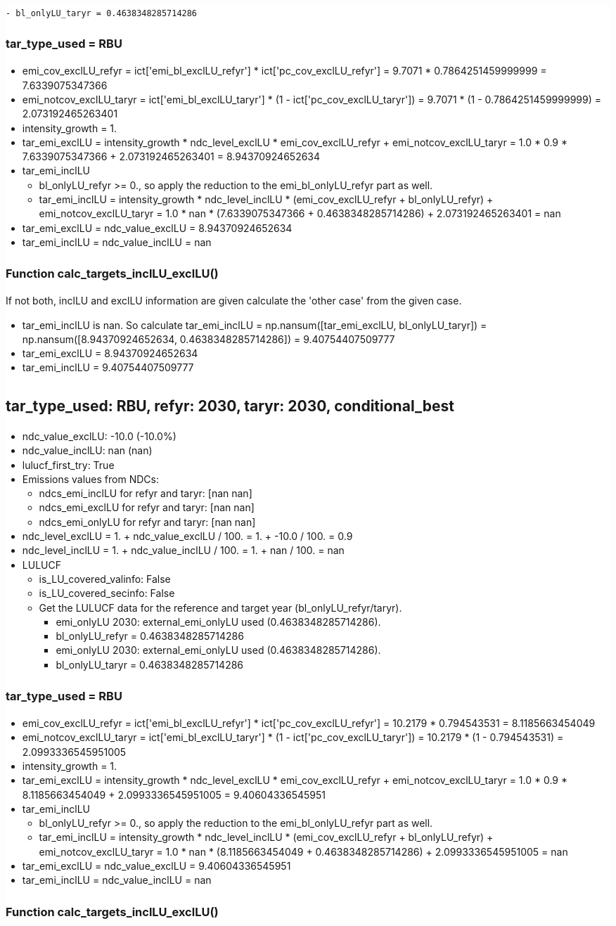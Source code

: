     - bl_onlyLU_taryr = 0.4638348285714286
### tar_type_used = RBU
- emi_cov_exclLU_refyr = ict['emi_bl_exclLU_refyr'] * ict['pc_cov_exclLU_refyr'] = 9.7071 * 0.7864251459999999 = 7.6339075347366
- emi_notcov_exclLU_taryr = ict['emi_bl_exclLU_taryr'] * (1 - ict['pc_cov_exclLU_taryr']) = 9.7071 * (1 - 0.7864251459999999) = 2.073192465263401
- intensity_growth = 1.
- tar_emi_exclLU = intensity_growth * ndc_level_exclLU * emi_cov_exclLU_refyr + emi_notcov_exclLU_taryr = 1.0 * 0.9 * 7.6339075347366 + 2.073192465263401 = 8.94370924652634
- tar_emi_inclLU
  - bl_onlyLU_refyr >= 0., so apply the reduction to the emi_bl_onlyLU_refyr part as well.
  - tar_emi_inclLU = intensity_growth * ndc_level_inclLU * (emi_cov_exclLU_refyr + bl_onlyLU_refyr) + emi_notcov_exclLU_taryr = 1.0 * nan * (7.6339075347366 + 0.4638348285714286) + 2.073192465263401 = nan
- tar_emi_exclLU = ndc_value_exclLU = 8.94370924652634
- tar_emi_inclLU = ndc_value_inclLU = nan
### Function calc_targets_inclLU_exclLU()
If not both, inclLU and exclLU information are given calculate the 'other case' from the given case.
- tar_emi_inclLU is nan. So calculate tar_emi_inclLU = np.nansum([tar_emi_exclLU, bl_onlyLU_taryr]) = np.nansum([8.94370924652634, 0.4638348285714286]) = 9.40754407509777
- tar_emi_exclLU = 8.94370924652634
- tar_emi_inclLU = 9.40754407509777

## tar_type_used: RBU, refyr: 2030, taryr: 2030, conditional_best
- ndc_value_exclLU: -10.0 (-10.0%)
- ndc_value_inclLU: nan (nan)
- lulucf_first_try: True
- Emissions values from NDCs:
  - ndcs_emi_inclLU for refyr and taryr: [nan nan]
  - ndcs_emi_exclLU for refyr and taryr: [nan nan]
  - ndcs_emi_onlyLU for refyr and taryr: [nan nan]
- ndc_level_exclLU = 1. + ndc_value_exclLU / 100. = 1. + -10.0 / 100. = 0.9
- ndc_level_inclLU = 1. + ndc_value_inclLU / 100. = 1. + nan / 100. = nan
- LULUCF
  - is_LU_covered_valinfo: False
  - is_LU_covered_secinfo: False
  - Get the LULUCF data for the reference and target year (bl_onlyLU_refyr/taryr).
    - emi_onlyLU 2030: external_emi_onlyLU used (0.4638348285714286).
    - bl_onlyLU_refyr = 0.4638348285714286
    - emi_onlyLU 2030: external_emi_onlyLU used (0.4638348285714286).
    - bl_onlyLU_taryr = 0.4638348285714286
### tar_type_used = RBU
- emi_cov_exclLU_refyr = ict['emi_bl_exclLU_refyr'] * ict['pc_cov_exclLU_refyr'] = 10.2179 * 0.794543531 = 8.1185663454049
- emi_notcov_exclLU_taryr = ict['emi_bl_exclLU_taryr'] * (1 - ict['pc_cov_exclLU_taryr']) = 10.2179 * (1 - 0.794543531) = 2.0993336545951005
- intensity_growth = 1.
- tar_emi_exclLU = intensity_growth * ndc_level_exclLU * emi_cov_exclLU_refyr + emi_notcov_exclLU_taryr = 1.0 * 0.9 * 8.1185663454049 + 2.0993336545951005 = 9.40604336545951
- tar_emi_inclLU
  - bl_onlyLU_refyr >= 0., so apply the reduction to the emi_bl_onlyLU_refyr part as well.
  - tar_emi_inclLU = intensity_growth * ndc_level_inclLU * (emi_cov_exclLU_refyr + bl_onlyLU_refyr) + emi_notcov_exclLU_taryr = 1.0 * nan * (8.1185663454049 + 0.4638348285714286) + 2.0993336545951005 = nan
- tar_emi_exclLU = ndc_value_exclLU = 9.40604336545951
- tar_emi_inclLU = ndc_value_inclLU = nan
### Function calc_targets_inclLU_exclLU()